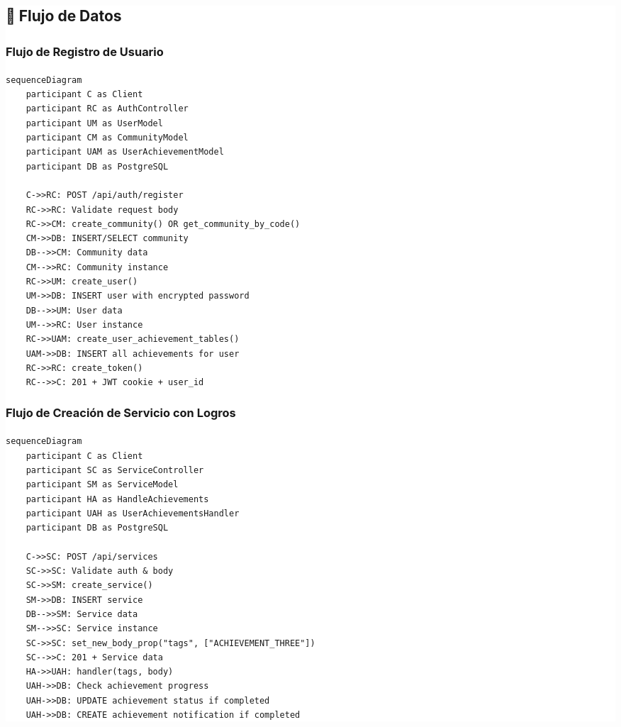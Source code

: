 ## 🔄 Flujo de Datos

### Flujo de Registro de Usuario

```mermaid
sequenceDiagram
    participant C as Client
    participant RC as AuthController
    participant UM as UserModel
    participant CM as CommunityModel
    participant UAM as UserAchievementModel
    participant DB as PostgreSQL

    C->>RC: POST /api/auth/register
    RC->>RC: Validate request body
    RC->>CM: create_community() OR get_community_by_code()
    CM->>DB: INSERT/SELECT community
    DB-->>CM: Community data
    CM-->>RC: Community instance
    RC->>UM: create_user()
    UM->>DB: INSERT user with encrypted password
    DB-->>UM: User data
    UM-->>RC: User instance
    RC->>UAM: create_user_achievement_tables()
    UAM->>DB: INSERT all achievements for user
    RC->>RC: create_token()
    RC-->>C: 201 + JWT cookie + user_id
```

### Flujo de Creación de Servicio con Logros

```mermaid
sequenceDiagram
    participant C as Client
    participant SC as ServiceController
    participant SM as ServiceModel
    participant HA as HandleAchievements
    participant UAH as UserAchievementsHandler
    participant DB as PostgreSQL

    C->>SC: POST /api/services
    SC->>SC: Validate auth & body
    SC->>SM: create_service()
    SM->>DB: INSERT service
    DB-->>SM: Service data
    SM-->>SC: Service instance
    SC->>SC: set_new_body_prop("tags", ["ACHIEVEMENT_THREE"])
    SC-->>C: 201 + Service data
    HA->>UAH: handler(tags, body)
    UAH->>DB: Check achievement progress
    UAH->>DB: UPDATE achievement status if completed
    UAH->>DB: CREATE achievement notification if completed
```
